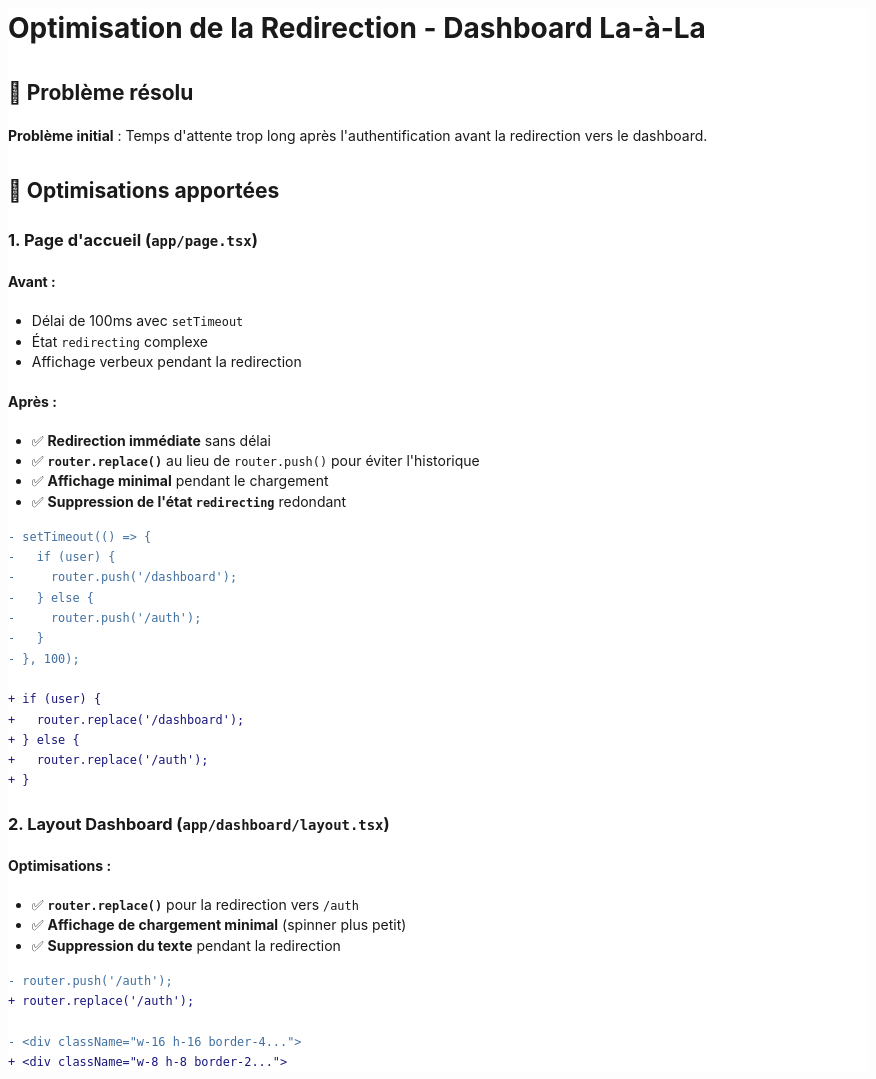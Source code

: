 # Optimisation de la Redirection - Dashboard La-à-La

## 🚀 Problème résolu

**Problème initial** : Temps d'attente trop long après l'authentification avant la redirection vers le dashboard.

## 🔧 Optimisations apportées

### 1. **Page d'accueil (`app/page.tsx`)**

#### **Avant** :
- Délai de 100ms avec `setTimeout`
- État `redirecting` complexe
- Affichage verbeux pendant la redirection

#### **Après** :
- ✅ **Redirection immédiate** sans délai
- ✅ **`router.replace()`** au lieu de `router.push()` pour éviter l'historique
- ✅ **Affichage minimal** pendant le chargement
- ✅ **Suppression de l'état `redirecting`** redondant

```diff
- setTimeout(() => {
-   if (user) {
-     router.push('/dashboard');
-   } else {
-     router.push('/auth');
-   }
- }, 100);

+ if (user) {
+   router.replace('/dashboard');
+ } else {
+   router.replace('/auth');
+ }
```

### 2. **Layout Dashboard (`app/dashboard/layout.tsx`)**

#### **Optimisations** :
- ✅ **`router.replace()`** pour la redirection vers `/auth`
- ✅ **Affichage de chargement minimal** (spinner plus petit)
- ✅ **Suppression du texte** pendant la redirection

```diff
- router.push('/auth');
+ router.replace('/auth');

- <div className="w-16 h-16 border-4...">
+ <div className="w-8 h-8 border-2...">
```
